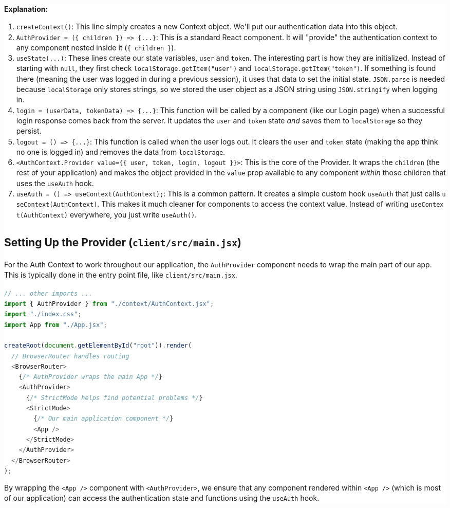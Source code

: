 **Explanation:**

1.  `createContext()`: This line simply creates a new Context object. We'll put our authentication data into this object.
2.  `AuthProvider = ({ children }) => {...}`: This is a standard React component. It will "provide" the authentication context to any component nested inside it (`{ children }`).
3.  `useState(...)`: These lines create our state variables, `user` and `token`. The interesting part is how they are initialized. Instead of starting with `null`, they first check `localStorage.getItem("user")` and `localStorage.getItem("token")`. If something is found there (meaning the user was logged in during a previous session), it uses that data to set the initial state. `JSON.parse` is needed because `localStorage` only stores strings, so we stored the user object as a JSON string using `JSON.stringify` when logging in.
4.  `login = (userData, tokenData) => {...}`: This function will be called by a component (like our Login page) when a successful login response comes back from the server. It updates the `user` and `token` state _and_ saves them to `localStorage` so they persist.
5.  `logout = () => {...}`: This function is called when the user logs out. It clears the `user` and `token` state (making the app think no one is logged in) and removes the data from `localStorage`.
6.  `<AuthContext.Provider value={{ user, token, login, logout }}>`: This is the core of the Provider. It wraps the `children` (the rest of your application) and makes the object provided in the `value` prop available to any component _within_ those children that uses the `useAuth` hook.
7.  `useAuth = () => useContext(AuthContext);`: This is a common pattern. It creates a simple custom hook `useAuth` that just calls `useContext(AuthContext)`. This makes it much cleaner for components to access the context value. Instead of writing `useContext(AuthContext)` everywhere, you just write `useAuth()`.

## Setting Up the Provider (`client/src/main.jsx`)

For the Auth Context to work throughout our application, the `AuthProvider` component needs to wrap the main part of our app. This is typically done in the entry point file, like `client/src/main.jsx`.

```javascript
// ... other imports ...
import { AuthProvider } from "./context/AuthContext.jsx";
import "./index.css";
import App from "./App.jsx";

createRoot(document.getElementById("root")).render(
  // BrowserRouter handles routing
  <BrowserRouter>
    {/* AuthProvider wraps the main App */}
    <AuthProvider>
      {/* StrictMode helps find potential problems */}
      <StrictMode>
        {/* Our main application component */}
        <App />
      </StrictMode>
    </AuthProvider>
  </BrowserRouter>
);
```

By wrapping the `<App />` component with `<AuthProvider>`, we ensure that any component rendered within `<App />` (which is most of our application) can access the authentication state and functions using the `useAuth` hook.
